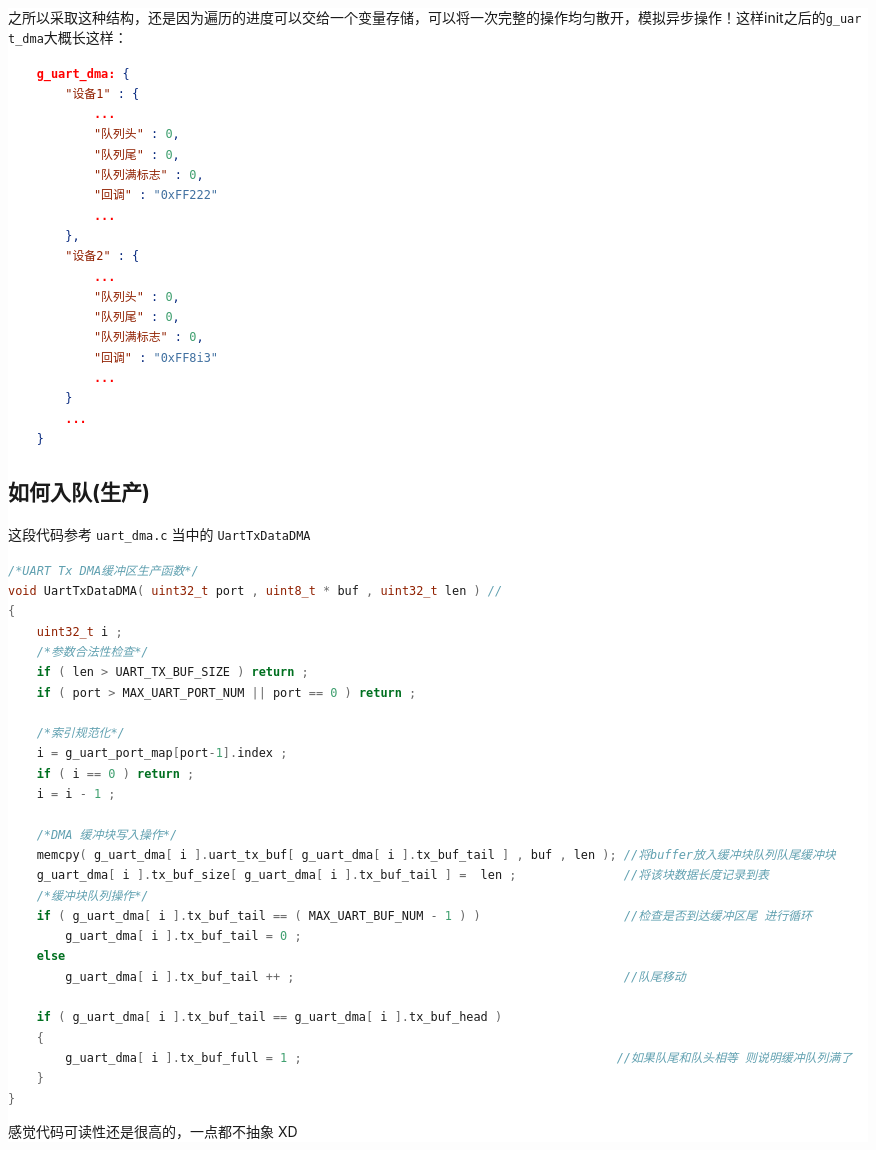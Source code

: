 之所以采取这种结构，还是因为遍历的进度可以交给一个变量存储，可以将一次完整的操作均匀散开，模拟异步操作！这样init之后的`g_uart_dma`大概长这样：
``` json
    g_uart_dma: {
        "设备1" : {
            ...
            "队列头" : 0,
            "队列尾" : 0,
            "队列满标志" : 0,
            "回调" : "0xFF222"
            ...
        },
        "设备2" : {
            ...
            "队列头" : 0,
            "队列尾" : 0,
            "队列满标志" : 0,
            "回调" : "0xFF8i3"
            ...
        }
        ...
    }
```

## 如何入队(生产)
这段代码参考 `uart_dma.c` 当中的 `UartTxDataDMA`
``` c
/*UART Tx DMA缓冲区生产函数*/
void UartTxDataDMA( uint32_t port , uint8_t * buf , uint32_t len ) //
{
	uint32_t i ;
    /*参数合法性检查*/
	if ( len > UART_TX_BUF_SIZE ) return ;
	if ( port > MAX_UART_PORT_NUM || port == 0 ) return ;

    /*索引规范化*/
	i = g_uart_port_map[port-1].index ;	
	if ( i == 0 ) return ;
	i = i - 1 ;

    /*DMA 缓冲块写入操作*/
	memcpy( g_uart_dma[ i ].uart_tx_buf[ g_uart_dma[ i ].tx_buf_tail ] , buf , len ); //将buffer放入缓冲块队列队尾缓冲块
	g_uart_dma[ i ].tx_buf_size[ g_uart_dma[ i ].tx_buf_tail ] =  len ;               //将该块数据长度记录到表
	/*缓冲块队列操作*/
    if ( g_uart_dma[ i ].tx_buf_tail == ( MAX_UART_BUF_NUM - 1 ) )                    //检查是否到达缓冲区尾 进行循环
		g_uart_dma[ i ].tx_buf_tail = 0 ;
	else
		g_uart_dma[ i ].tx_buf_tail ++ ;                                              //队尾移动
	
	if ( g_uart_dma[ i ].tx_buf_tail == g_uart_dma[ i ].tx_buf_head ) 
	{
		g_uart_dma[ i ].tx_buf_full = 1 ;                                            //如果队尾和队头相等 则说明缓冲队列满了
	}
}
```
感觉代码可读性还是很高的，一点都不抽象 XD
